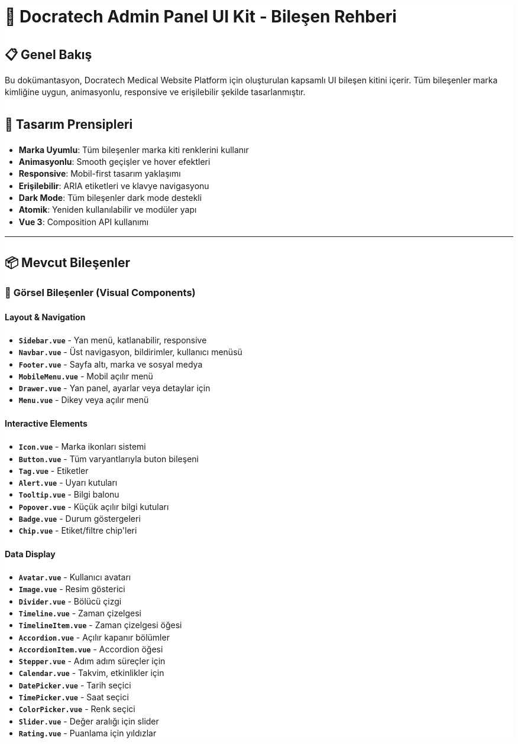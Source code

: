 # 🎨 Docratech Admin Panel UI Kit - Bileşen Rehberi

## 📋 Genel Bakış

Bu dokümantasyon, Docratech Medical Website Platform için oluşturulan kapsamlı UI bileşen kitini içerir. Tüm bileşenler marka kimliğine uygun, animasyonlu, responsive ve erişilebilir şekilde tasarlanmıştır.

## 🎯 Tasarım Prensipleri

- **Marka Uyumlu**: Tüm bileşenler marka kiti renklerini kullanır
- **Animasyonlu**: Smooth geçişler ve hover efektleri
- **Responsive**: Mobil-first tasarım yaklaşımı
- **Erişilebilir**: ARIA etiketleri ve klavye navigasyonu
- **Dark Mode**: Tüm bileşenler dark mode destekli
- **Atomik**: Yeniden kullanılabilir ve modüler yapı
- **Vue 3**: Composition API kullanımı

---

## 📦 Mevcut Bileşenler

### 🎨 **Görsel Bileşenler (Visual Components)**

#### Layout & Navigation
- **`Sidebar.vue`** - Yan menü, katlanabilir, responsive
- **`Navbar.vue`** - Üst navigasyon, bildirimler, kullanıcı menüsü
- **`Footer.vue`** - Sayfa altı, marka ve sosyal medya
- **`MobileMenu.vue`** - Mobil açılır menü
- **`Drawer.vue`** - Yan panel, ayarlar veya detaylar için
- **`Menu.vue`** - Dikey veya açılır menü

#### Interactive Elements
- **`Icon.vue`** - Marka ikonları sistemi
- **`Button.vue`** - Tüm varyantlarıyla buton bileşeni
- **`Tag.vue`** - Etiketler
- **`Alert.vue`** - Uyarı kutuları
- **`Tooltip.vue`** - Bilgi balonu
- **`Popover.vue`** - Küçük açılır bilgi kutuları
- **`Badge.vue`** - Durum göstergeleri
- **`Chip.vue`** - Etiket/filtre chip'leri

#### Data Display
- **`Avatar.vue`** - Kullanıcı avatarı
- **`Image.vue`** - Resim gösterici
- **`Divider.vue`** - Bölücü çizgi
- **`Timeline.vue`** - Zaman çizelgesi
- **`TimelineItem.vue`** - Zaman çizelgesi öğesi
- **`Accordion.vue`** - Açılır kapanır bölümler
- **`AccordionItem.vue`** - Accordion öğesi
- **`Stepper.vue`** - Adım adım süreçler için
- **`Calendar.vue`** - Takvim, etkinlikler için
- **`DatePicker.vue`** - Tarih seçici
- **`TimePicker.vue`** - Saat seçici
- **`ColorPicker.vue`** - Renk seçici
- **`Slider.vue`** - Değer aralığı için slider
- **`Rating.vue`** - Puanlama için yıldızlar
